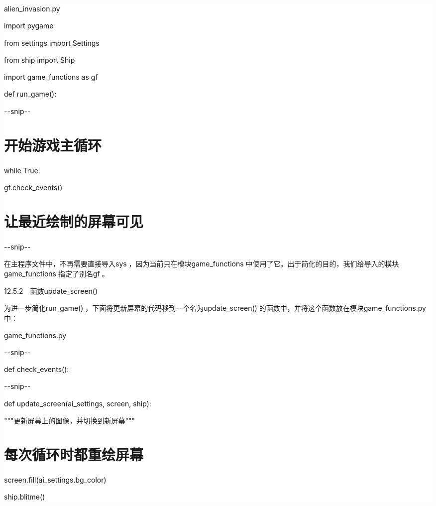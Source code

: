 alien_invasion.py



import pygame



from settings import Settings

from ship import Ship

import game_functions as gf



def run_game():

--snip--

# 开始游戏主循环

while True:

gf.check_events()



# 让最近绘制的屏幕可见

--snip--





在主程序文件中，不再需要直接导入sys ，因为当前只在模块game_functions 中使用了它。出于简化的目的，我们给导入的模块game_functions 指定了别名gf 。

12.5.2　函数update_screen()

为进一步简化run_game() ，下面将更新屏幕的代码移到一个名为update_screen() 的函数中，并将这个函数放在模块game_functions.py 中：

game_functions.py



--snip--



def check_events():

--snip--



def update_screen(ai_settings, screen, ship):

"""更新屏幕上的图像，并切换到新屏幕"""

# 每次循环时都重绘屏幕

screen.fill(ai_settings.bg_color)

ship.blitme()
